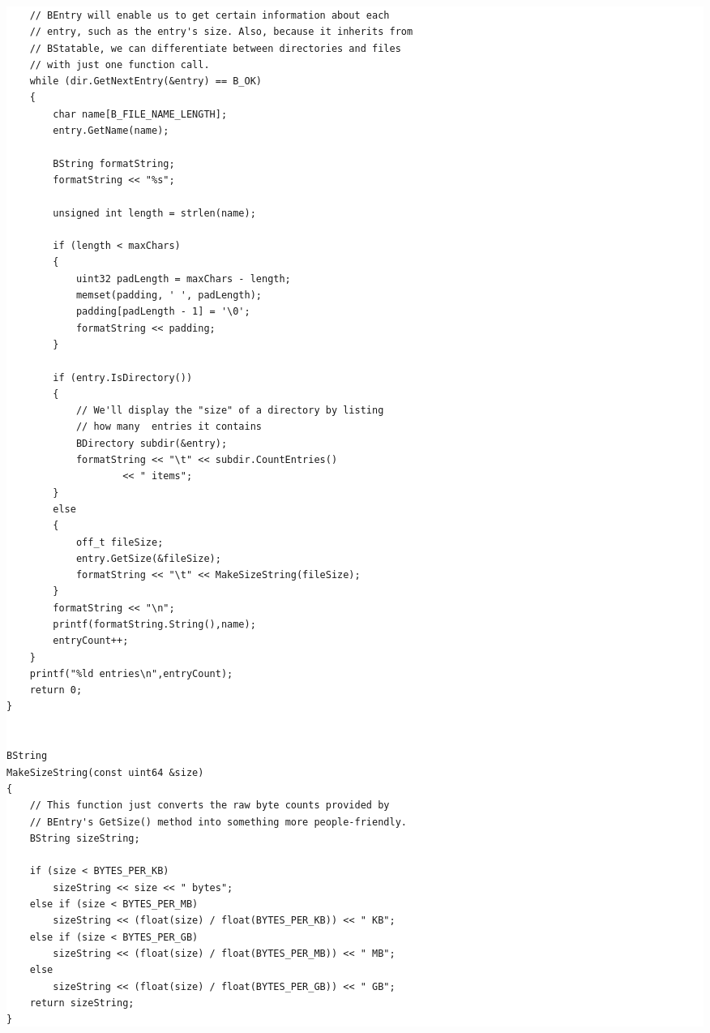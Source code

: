 ``` {.c++}
	// BEntry will enable us to get certain information about each
	// entry, such as the entry's size. Also, because it inherits from
	// BStatable, we can differentiate between directories and files
	// with just one function call.
	while (dir.GetNextEntry(&entry) == B_OK)
	{
		char name[B_FILE_NAME_LENGTH];
		entry.GetName(name);
		
		BString formatString;
		formatString << "%s";
		
		unsigned int length = strlen(name);

		if (length < maxChars)
		{
			uint32 padLength = maxChars - length;
			memset(padding, ' ', padLength);
			padding[padLength - 1] = '\0';
			formatString << padding;
		}
		
		if (entry.IsDirectory())
		{
			// We'll display the "size" of a directory by listing
			// how many  entries it contains
			BDirectory subdir(&entry);
			formatString << "\t" << subdir.CountEntries()
					<< " items";
		}
		else
		{
			off_t fileSize;
			entry.GetSize(&fileSize);
			formatString << "\t" << MakeSizeString(fileSize);
		}
		formatString << "\n";
		printf(formatString.String(),name);
		entryCount++;
	}
	printf("%ld entries\n",entryCount);
	return 0;
}


BString
MakeSizeString(const uint64 &size)
{
	// This function just converts the raw byte counts provided by
	// BEntry's GetSize() method into something more people-friendly.
	BString sizeString;

	if (size < BYTES_PER_KB)
		sizeString << size << " bytes";
	else if (size < BYTES_PER_MB)
		sizeString << (float(size) / float(BYTES_PER_KB)) << " KB";
	else if (size < BYTES_PER_GB)
		sizeString << (float(size) / float(BYTES_PER_MB)) << " MB";
	else
		sizeString << (float(size) / float(BYTES_PER_GB)) << " GB";
	return sizeString;
}
```